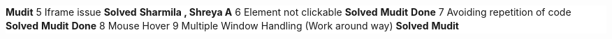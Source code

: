    </td>
   <td><strong>Mudit</strong>
   </td>
   <td>
   </td>
  </tr>
  <tr>
   <td>5
   </td>
   <td>Iframe issue
   </td>
   <td><strong>Solved</strong>
   </td>
   <td><strong>Sharmila , Shreya A</strong>
   </td>
   <td>
   </td>
  </tr>
  <tr>
   <td>6
   </td>
   <td>Element not clickable
   </td>
   <td><strong>Solved</strong>
   </td>
   <td><strong>Mudit</strong>
   </td>
   <td><strong>Done</strong>
   </td>
  </tr>
  <tr>
   <td>7
   </td>
   <td>Avoiding repetition of code
   </td>
   <td><strong>Solved</strong>
   </td>
   <td><strong>Mudit</strong>
   </td>
   <td><strong>Done</strong>
   </td>
  </tr>
  <tr>
   <td>8
   </td>
   <td>Mouse Hover
   </td>
   <td>
   </td>
   <td>
   </td>
   <td>
   </td>
  </tr>
  <tr>
   <td>9
   </td>
   <td>Multiple Window Handling (Work around way)
   </td>
   <td><strong>Solved</strong>
   </td>
   <td><strong>Mudit</strong>
   </td>
   <td>